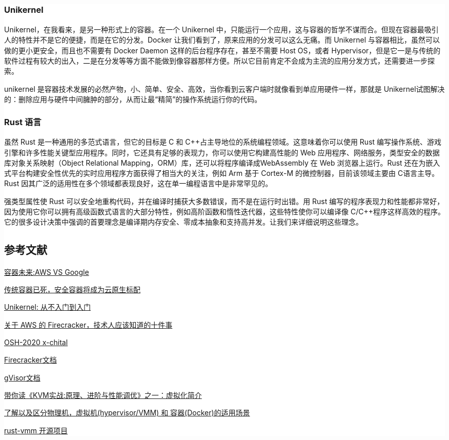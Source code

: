 

### Unikernel

Unikernel，在我看来，是另一种形式上的容器。在一个 Unikernel 中，只能运行一个应用，这与容器的哲学不谋而合。但现在容器最吸引人的特性并不是它的便捷，而是在它的分发。Docker 让我们看到了，原来应用的分发可以这么无痛。而 Unikernel 与容器相比，虽然可以做的更小更安全，而且也不需要有 Docker Daemon 这样的后台程序存在，甚至不需要 Host OS，或者 Hypervisor，但是它一是与传统的软件过程有较大的出入，二是在分发等等方面不能做到像容器那样方便。所以它目前肯定不会成为主流的应用分发方式，还需要进一步探索。 

unikernel 是容器技术发展的必然产物，小、简单、安全、高效，当你看到云客户端时就像看到单应用硬件一样，那就是 Unikernel试图解决的：删除应用与硬件中间臃肿的部分，从而让最“精简”的操作系统运行你的代码。



### Rust 语言

虽然 Rust 是一种通用的多范式语言，但它的目标是 C 和 C++占主导地位的系统编程领域。这意味着你可以使用 Rust 编写操作系统、游戏引擎和许多性能关键型应用程序。同时，它还具有足够的表现力，你可以使用它构建高性能的 Web 应用程序、网络服务，类型安全的数据库对象关系映射（Object Relational Mapping，ORM）库，还可以将程序编译成WebAssembly 在 Web 浏览器上运行。Rust 还在为嵌入式平台构建安全性优先的实时应用程序方面获得了相当大的关注，例如 Arm 基于 Cortex-M 的微控制器，目前该领域主要由 C语言主导。Rust 因其广泛的适用性在多个领域都表现良好，这在单一编程语言中是非常罕见的。

强类型属性使 Rust 可以安全地重构代码，并在编译时捕获大多数错误，而不是在运行时出错。用 Rust 编写的程序表现力和性能都非常好，因为使用它你可以拥有高级函数式语言的大部分特性，例如高阶函数和惰性迭代器，这些特性使你可以编译像 C/C++程序这样高效的程序。它的很多设计决策中强调的首要理念是编译期内存安全、零成本抽象和支持高并发。让我们来详细说明这些理念。

## 参考文献

[容器未来:AWS VS Google](https://zhuanlan.zhihu.com/p/55603422)

[传统容器已死，安全容器将成为云原生标配](https://zhuanlan.zhihu.com/p/99182075)

[Unikernel: 从不入门到入门](https://zhuanlan.zhihu.com/p/29053035)

[关于 AWS 的 Firecracker，技术人应该知道的十件事](https://www.infoq.cn/article/Hzz8XSp1sCIhw_DOZe5M)

[OSH-2020 x-chital](https://github.com/OSH-2020/x-chital/blob/master/docs/research/research.md)

[Firecracker文档](https://firecracker-microvm.github.io/)

[gVisor文档](https://gvisor.dev/docs/)

[带你读《KVM实战:原理、进阶与性能调优》之一：虚拟化简介](https://developer.aliyun.com/article/724394)

[了解以及区分物理机，虚拟机(hypervisor/VMM) 和 容器(Docker)的适用场景](https://blog.csdn.net/baiyan83/article/details/110182411)

[rust-vmm 开源项目](https://github.com/rust-vmm)